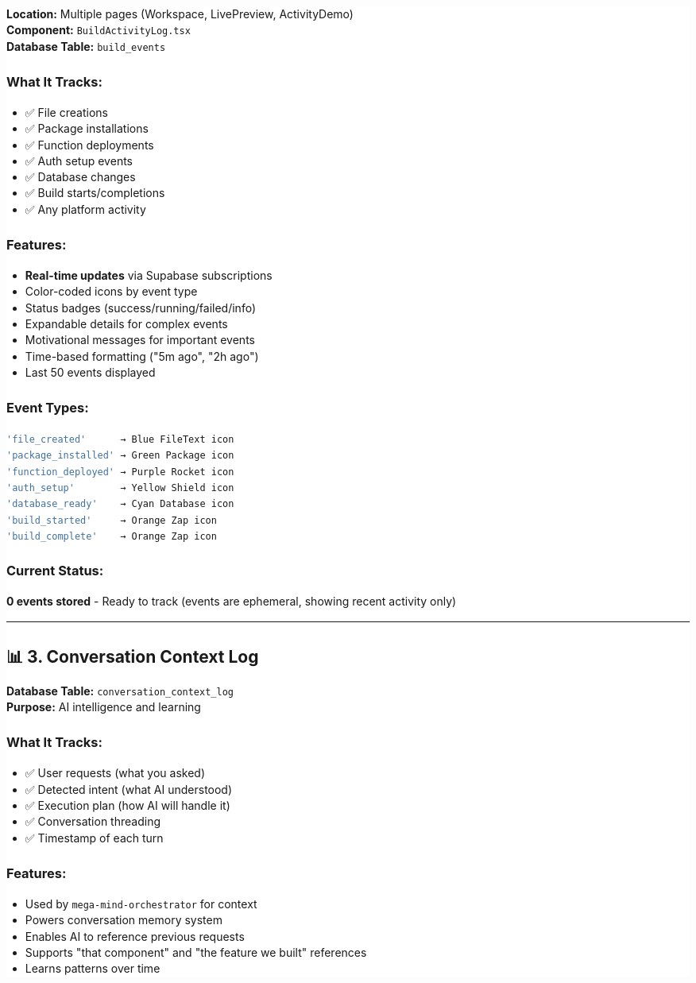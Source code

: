 **Location:** Multiple pages (Workspace, LivePreview, ActivityDemo)  
**Component:** `BuildActivityLog.tsx`  
**Database Table:** `build_events`

### What It Tracks:
- ✅ File creations
- ✅ Package installations
- ✅ Function deployments
- ✅ Auth setup events
- ✅ Database changes
- ✅ Build starts/completions
- ✅ Any platform activity

### Features:
- **Real-time updates** via Supabase subscriptions
- Color-coded icons by event type
- Status badges (success/running/failed/info)
- Expandable details for complex events
- Motivational messages for important events
- Time-based formatting ("5m ago", "2h ago")
- Last 50 events displayed

### Event Types:
```typescript
'file_created'      → Blue FileText icon
'package_installed' → Green Package icon
'function_deployed' → Purple Rocket icon
'auth_setup'        → Yellow Shield icon
'database_ready'    → Cyan Database icon
'build_started'     → Orange Zap icon
'build_complete'    → Orange Zap icon
```

### Current Status:
**0 events stored** - Ready to track (events are ephemeral, showing recent activity only)

---

## 📊 3. Conversation Context Log

**Database Table:** `conversation_context_log`  
**Purpose:** AI intelligence and learning

### What It Tracks:
- ✅ User requests (what you asked)
- ✅ Detected intent (what AI understood)
- ✅ Execution plan (how AI will handle it)
- ✅ Conversation threading
- ✅ Timestamp of each turn

### Features:
- Used by `mega-mind-orchestrator` for context
- Powers conversation memory system
- Enables AI to reference previous requests
- Supports "that component" and "the feature we built" references
- Learns patterns over time
